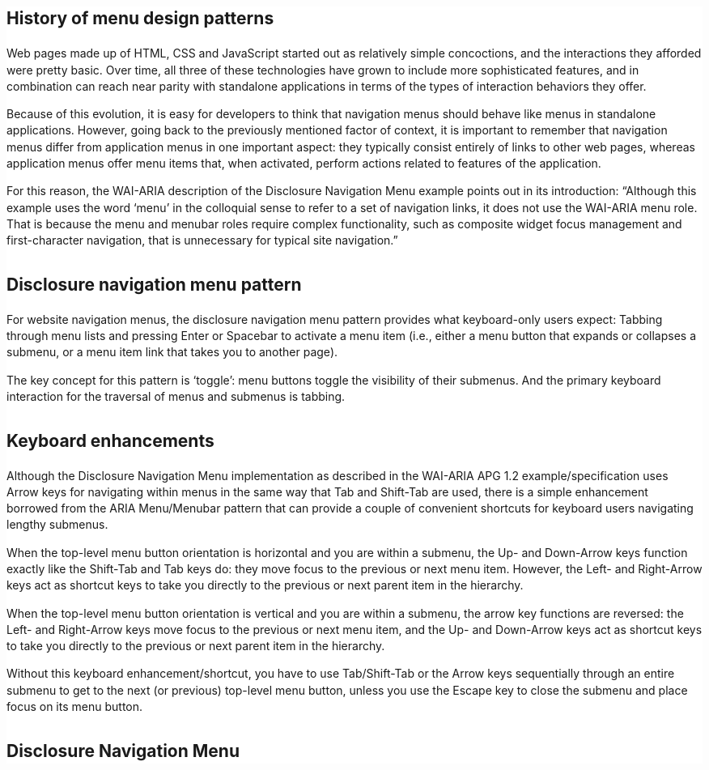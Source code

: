 ## History of menu design patterns

Web pages made up of HTML, CSS and JavaScript started out as relatively simple concoctions, and the interactions they afforded were pretty basic. Over time, all three of these technologies have grown to include more sophisticated features, and in combination can reach near parity with standalone applications in terms of the types of interaction behaviors they offer.

Because of this evolution, it is easy for developers to think that navigation menus should behave like menus in standalone applications. However, going back to the previously mentioned factor of context, it is important to remember that navigation menus differ from application menus in one important aspect: they typically consist entirely of links to other web pages, whereas application menus offer menu items that, when activated, perform actions related to features of the application.

For this reason, the WAI-ARIA description of the Disclosure Navigation Menu example points out in its introduction:
  “Although this example uses the word ‘menu’ in the colloquial sense to refer to a set of navigation links, it does not use the WAI-ARIA menu role. That is because the menu and menubar roles require complex functionality, such as composite widget focus management and first-character navigation, that is unnecessary for typical site navigation.”

## Disclosure navigation menu pattern

For website navigation menus, the disclosure navigation menu pattern provides what keyboard-only users expect: Tabbing through menu lists and pressing Enter or Spacebar to activate a menu item (i.e., either a menu button that expands or collapses a submenu, or a menu item link that takes you to another page).

The key concept for this pattern is ‘toggle’: menu buttons toggle the visibility of their submenus. And the primary keyboard interaction for the traversal of menus and submenus is tabbing.

## Keyboard enhancements

Although the Disclosure Navigation Menu implementation as described in the WAI-ARIA APG 1.2 example/specification uses Arrow keys for navigating within menus in the same way that Tab and Shift-Tab are used, there is a simple enhancement borrowed from the ARIA Menu/Menubar pattern that can provide a couple of convenient shortcuts for keyboard users navigating lengthy submenus.

When the top-level menu button orientation is horizontal and you are within   a submenu, the Up- and Down-Arrow keys function exactly like the Shift-Tab  and Tab keys do: they move focus to the previous or next menu item. However, the Left- and Right-Arrow keys act as shortcut keys to take you directly to the previous or next parent item in the hierarchy.

When the top-level menu button orientation is vertical and you are within a  submenu, the arrow key functions are reversed: the Left- and Right-Arrow keys move focus to the previous or next menu item, and the Up- and Down-Arrow keys act as shortcut keys to take you directly to the previous or next parent item in the hierarchy.

Without this keyboard enhancement/shortcut, you have to use Tab/Shift-Tab or the Arrow keys sequentially through an entire submenu to get to the next (or previous) top-level menu button, unless you use the Escape key to close the submenu and place focus on its menu button.

## Disclosure Navigation Menu
